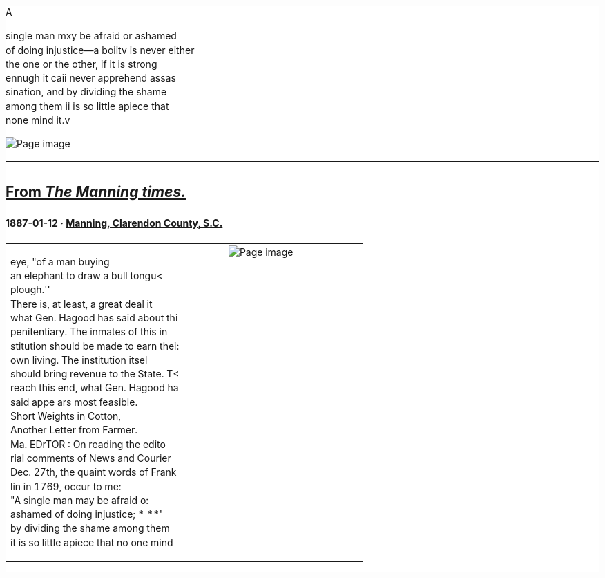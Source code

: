 A  
  
single man mxy be afraid or ashamed  
of doing injustice—a boiitv is never either  
the one or the other, if it is strong  
ennugh it caii never apprehend assas  
sination, and by dividing the shame  
among them ii is so little apiece that  
none mind it.v
</td><td style="width: 50%; max-height: 75%; margin: auto; display: block;">
<img alt="Page image" src="https://chroniclingamerica.loc.gov/iiif/2/ndhi_isley_ver01%2Fdata%2Fsn88076514%2F00295863808%2F1887010101%2F0375.jp2/pct:6.043905,40.526316,11.796036,4.964912/!600,600/0/default.jpg"/>
</td>
</tr></table>

---

## [From _The Manning times._](https://chroniclingamerica.loc.gov/lccn/sn86063760/1887-01-12/ed-1/seq-2)

#### 1887-01-12 &middot; [Manning, Clarendon County, S.C.](http://dbpedia.org/resource/Manning%2C_South_Carolina)

<table style="width: 100%;"><tr><td style="width: 50%">

 eye, &quot;of a man buying  
an elephant to draw a bull tongu&lt;  
plough.&#x27;&#x27;  
There is, at least, a great deal it  
what Gen. Hagood has said about thi  
penitentiary. The inmates of this in  
stitution should be made to earn thei:  
own living. The institution itsel  
should bring revenue to the State. T&lt;  
reach this end, what Gen. Hagood ha  
said appe ars most feasible.  
Short Weights in Cotton,  
Another Letter from Farmer.  
Ma. EDrTOR : On reading the edito  
rial comments of News and Courier  
Dec. 27th, the quaint words of Frank  
lin in 1769, occur to me:  
&quot;A single man may be afraid o:  
ashamed of doing injustice; * **&#x27;  
by dividing the shame among them  
it is so little apiece that no one mind
</td><td style="width: 50%; max-height: 75%; margin: auto; display: block;">
<img alt="Page image" src="https://chroniclingamerica.loc.gov/iiif/2/scu_andersonpink_ver02%2Fdata%2Fsn86063760%2F00294550768%2F1887011201%2F0252.jp2/pct:15.816245,69.922345,13.023897,15.957563/!600,600/0/default.jpg"/>
</td>
</tr></table>

---
